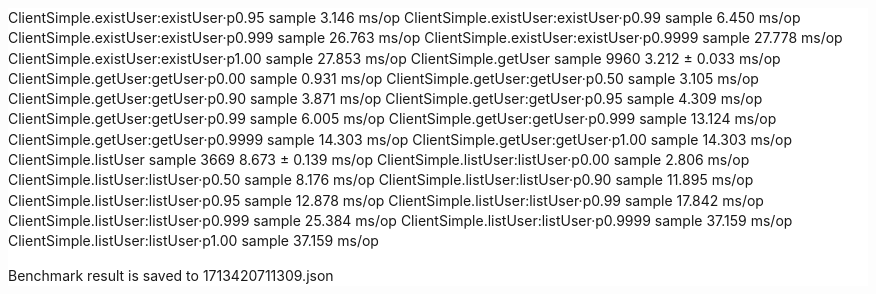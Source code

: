 ClientSimple.existUser:existUser·p0.95      sample          3.146           ms/op
ClientSimple.existUser:existUser·p0.99      sample          6.450           ms/op
ClientSimple.existUser:existUser·p0.999     sample         26.763           ms/op
ClientSimple.existUser:existUser·p0.9999    sample         27.778           ms/op
ClientSimple.existUser:existUser·p1.00      sample         27.853           ms/op
ClientSimple.getUser                        sample   9960   3.212 ± 0.033   ms/op
ClientSimple.getUser:getUser·p0.00          sample          0.931           ms/op
ClientSimple.getUser:getUser·p0.50          sample          3.105           ms/op
ClientSimple.getUser:getUser·p0.90          sample          3.871           ms/op
ClientSimple.getUser:getUser·p0.95          sample          4.309           ms/op
ClientSimple.getUser:getUser·p0.99          sample          6.005           ms/op
ClientSimple.getUser:getUser·p0.999         sample         13.124           ms/op
ClientSimple.getUser:getUser·p0.9999        sample         14.303           ms/op
ClientSimple.getUser:getUser·p1.00          sample         14.303           ms/op
ClientSimple.listUser                       sample   3669   8.673 ± 0.139   ms/op
ClientSimple.listUser:listUser·p0.00        sample          2.806           ms/op
ClientSimple.listUser:listUser·p0.50        sample          8.176           ms/op
ClientSimple.listUser:listUser·p0.90        sample         11.895           ms/op
ClientSimple.listUser:listUser·p0.95        sample         12.878           ms/op
ClientSimple.listUser:listUser·p0.99        sample         17.842           ms/op
ClientSimple.listUser:listUser·p0.999       sample         25.384           ms/op
ClientSimple.listUser:listUser·p0.9999      sample         37.159           ms/op
ClientSimple.listUser:listUser·p1.00        sample         37.159           ms/op

Benchmark result is saved to 1713420711309.json
